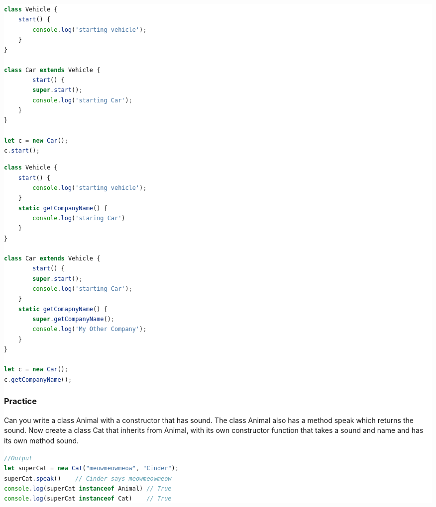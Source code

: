 ```javascript
class Vehicle {
    start() {
        console.log('starting vehicle');
    }
}

class Car extends Vehicle {
        start() {
        super.start();
        console.log('starting Car');
    }    
}

let c = new Car();
c.start();
```

```javascript
class Vehicle {
    start() {
        console.log('starting vehicle');
    }
    static getCompanyName() {
        console.log('staring Car')
    }
}

class Car extends Vehicle {
        start() {
        super.start();
        console.log('starting Car');
    }
    static getComapnyName() {
        super.getCompanyName();
        console.log('My Other Company');
    }    
}

let c = new Car();
c.getCompanyName();
```
### Practice

Can you write a class Animal with a constructor that has
sound. The class Animal also has a method speak which returns 
the sound.
Now create a class Cat that inherits from Animal, with its own constructor
function that takes a sound and name and has its own method sound.
```javascript
//Output
let superCat = new Cat("meowmeowmeow", "Cinder");
superCat.speak()    // Cinder says meowmeowmeow
console.log(superCat instanceof Animal) // True
console.log(superCat instanceof Cat)    // True
```




